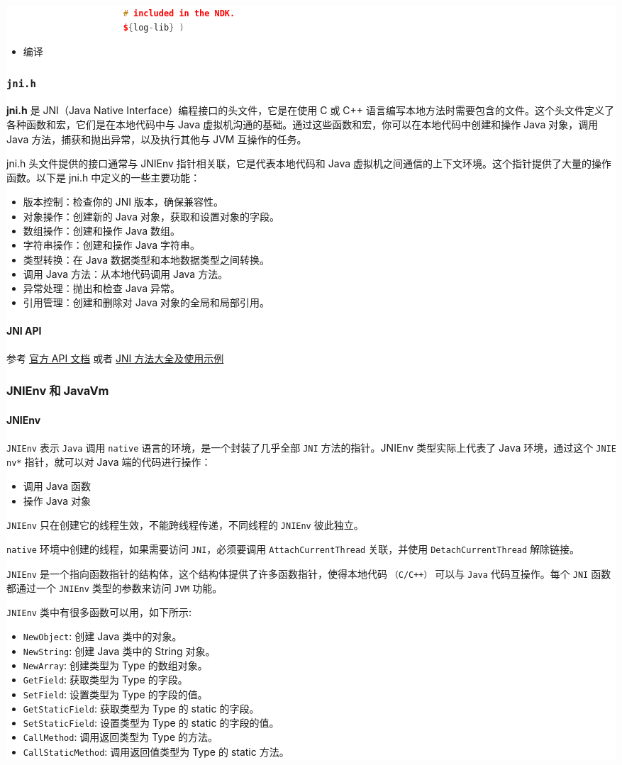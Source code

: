 ```c++
                       # included in the NDK.
                       ${log-lib} )
```

- 编译

### `jni.h`

**jni.h** 是 JNI（Java Native Interface）编程接口的头文件，它是在使用 C 或 C++ 语言编写本地方法时需要包含的文件。这个头文件定义了各种函数和宏，它们是在本地代码中与 Java 虚拟机沟通的基础。通过这些函数和宏，你可以在本地代码中创建和操作 Java 对象，调用 Java 方法，捕获和抛出异常，以及执行其他与 JVM 互操作的任务。

jni.h 头文件提供的接口通常与 JNIEnv 指针相关联，它是代表本地代码和 Java 虚拟机之间通信的上下文环境。这个指针提供了大量的操作函数。以下是 jni.h 中定义的一些主要功能：

- 版本控制：检查你的 JNI 版本，确保兼容性。
- 对象操作：创建新的 Java 对象，获取和设置对象的字段。
- 数组操作：创建和操作 Java 数组。
- 字符串操作：创建和操作 Java 字符串。
- 类型转换：在 Java 数据类型和本地数据类型之间转换。
- 调用 Java 方法：从本地代码调用 Java 方法。
- 异常处理：抛出和检查 Java 异常。
- 引用管理：创建和删除对 Java 对象的全局和局部引用。

#### JNI API

参考 [官方 API 文档](https://docs.oracle.com/javase/10/docs/specs/jni/index.html) 或者 [JNI 方法大全及使用示例](https://blog.csdn.net/afei__/article/details/81016413)

### JNIEnv 和 JavaVm

#### JNIEnv

`JNIEnv` 表示 `Java` 调用 `native` 语言的环境，是一个封装了几乎全部 `JNI` 方法的指针。JNIEnv 类型实际上代表了 Java 环境，通过这个 `JNIEnv*` 指针，就可以对 Java 端的代码进行操作：

- 调用 Java 函数
- 操作 Java 对象

`JNIEnv` 只在创建它的线程生效，不能跨线程传递，不同线程的 `JNIEnv` 彼此独立。

`native` 环境中创建的线程，如果需要访问 `JNI`，必须要调用 `AttachCurrentThread` 关联，并使用 `DetachCurrentThread` 解除链接。

`JNIEnv` 是一个指向函数指针的结构体，这个结构体提供了许多函数指针，使得本地代码 `（C/C++）` 可以与 `Java` 代码互操作。每个 `JNI` 函数都通过一个 `JNIEnv` 类型的参数来访问 `JVM` 功能。

`JNIEnv` 类中有很多函数可以用，如下所示:

- `NewObject`: 创建 Java 类中的对象。
- `NewString`: 创建 Java 类中的 String 对象。
- `NewArray`: 创建类型为 Type 的数组对象。
- `GetField`: 获取类型为 Type 的字段。
- `SetField`: 设置类型为 Type 的字段的值。
- `GetStaticField`: 获取类型为 Type 的 static 的字段。
- `SetStaticField`: 设置类型为 Type 的 static 的字段的值。
- `CallMethod`: 调用返回类型为 Type 的方法。
- `CallStaticMethod`: 调用返回值类型为 Type 的 static 方法。
